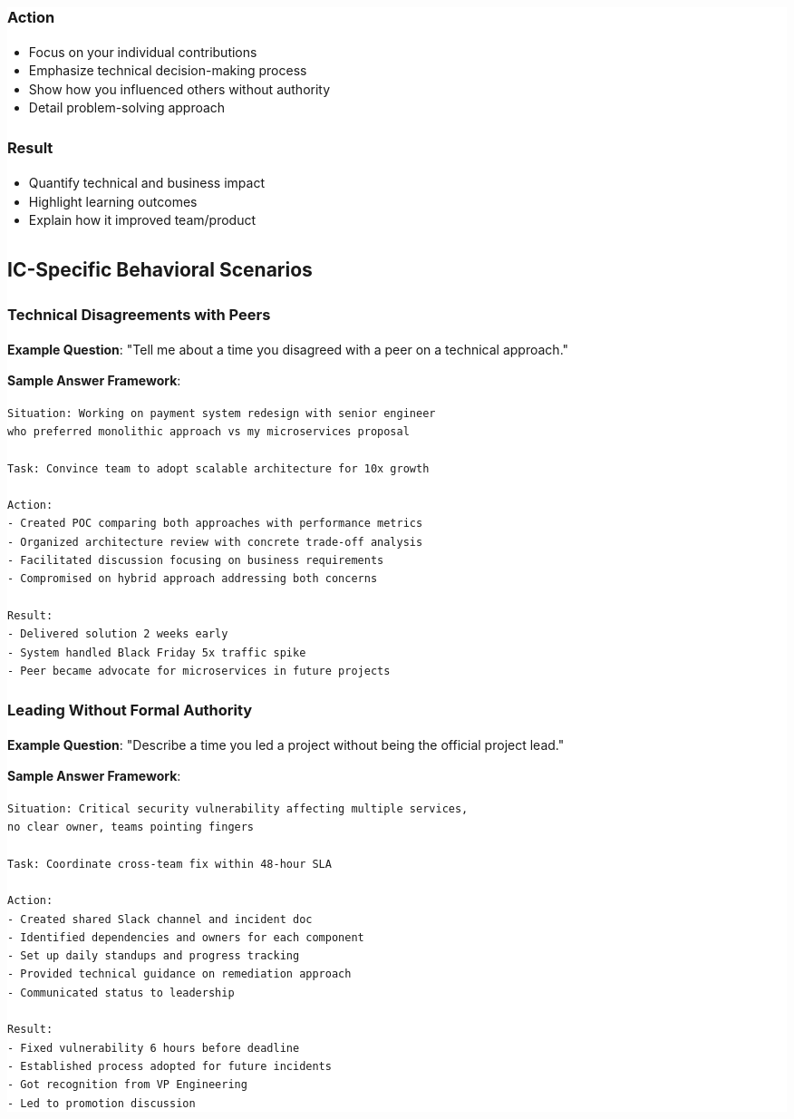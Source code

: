 ### Action
- Focus on your individual contributions
- Emphasize technical decision-making process
- Show how you influenced others without authority
- Detail problem-solving approach

### Result
- Quantify technical and business impact
- Highlight learning outcomes
- Explain how it improved team/product

## IC-Specific Behavioral Scenarios

### Technical Disagreements with Peers

**Example Question**: "Tell me about a time you disagreed with a peer on a technical approach."

**Sample Answer Framework**:
```
Situation: Working on payment system redesign with senior engineer
who preferred monolithic approach vs my microservices proposal

Task: Convince team to adopt scalable architecture for 10x growth

Action:
- Created POC comparing both approaches with performance metrics
- Organized architecture review with concrete trade-off analysis
- Facilitated discussion focusing on business requirements
- Compromised on hybrid approach addressing both concerns

Result: 
- Delivered solution 2 weeks early
- System handled Black Friday 5x traffic spike
- Peer became advocate for microservices in future projects
```

### Leading Without Formal Authority

**Example Question**: "Describe a time you led a project without being the official project lead."

**Sample Answer Framework**:
```
Situation: Critical security vulnerability affecting multiple services,
no clear owner, teams pointing fingers

Task: Coordinate cross-team fix within 48-hour SLA

Action:
- Created shared Slack channel and incident doc
- Identified dependencies and owners for each component
- Set up daily standups and progress tracking
- Provided technical guidance on remediation approach
- Communicated status to leadership

Result:
- Fixed vulnerability 6 hours before deadline
- Established process adopted for future incidents
- Got recognition from VP Engineering
- Led to promotion discussion
```
